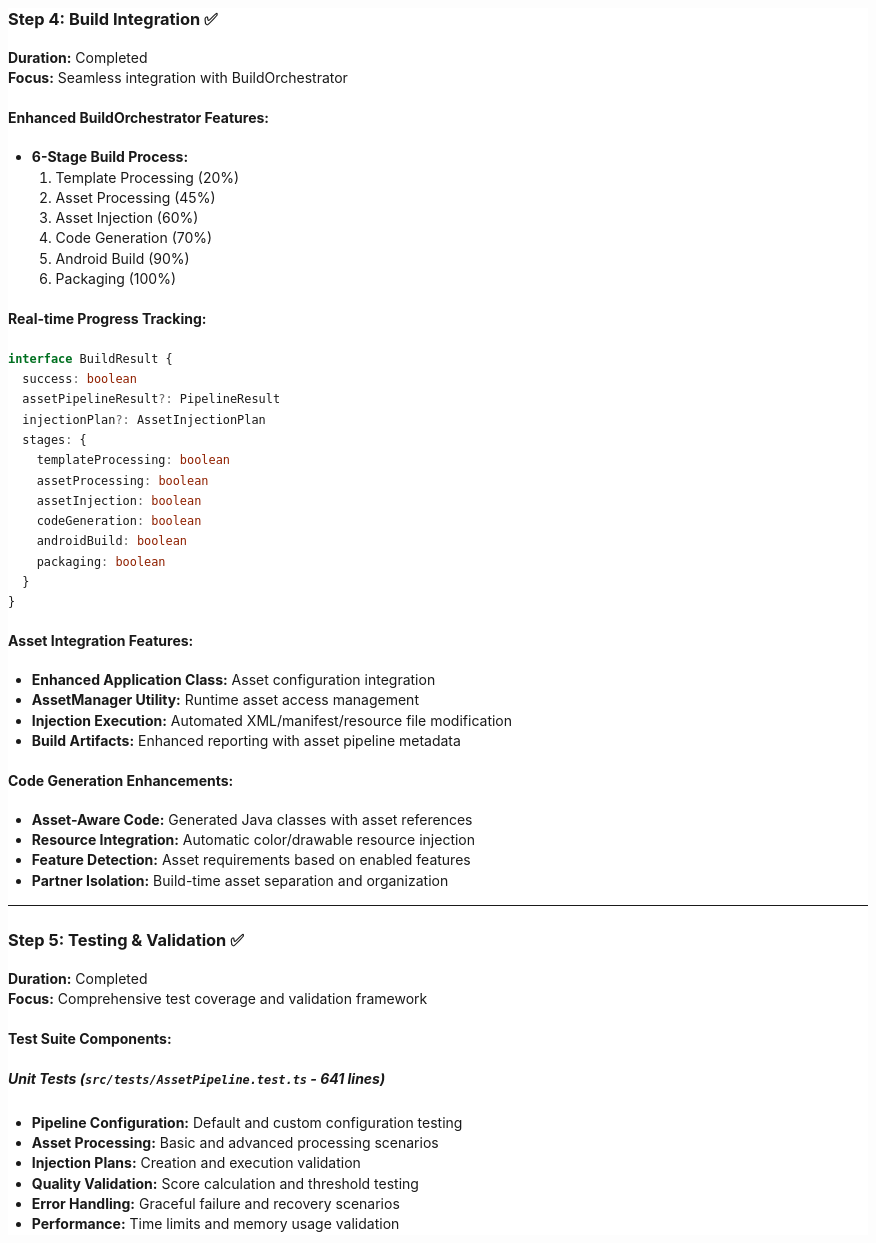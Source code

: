 
### **Step 4: Build Integration** ✅
**Duration:** Completed  
**Focus:** Seamless integration with BuildOrchestrator

#### **Enhanced BuildOrchestrator Features:**
- **6-Stage Build Process:**
  1. Template Processing (20%)
  2. Asset Processing (45%)
  3. Asset Injection (60%)
  4. Code Generation (70%)
  5. Android Build (90%)
  6. Packaging (100%)

#### **Real-time Progress Tracking:**
```typescript
interface BuildResult {
  success: boolean
  assetPipelineResult?: PipelineResult
  injectionPlan?: AssetInjectionPlan
  stages: {
    templateProcessing: boolean
    assetProcessing: boolean
    assetInjection: boolean
    codeGeneration: boolean
    androidBuild: boolean
    packaging: boolean
  }
}
```

#### **Asset Integration Features:**
- **Enhanced Application Class:** Asset configuration integration
- **AssetManager Utility:** Runtime asset access management
- **Injection Execution:** Automated XML/manifest/resource file modification
- **Build Artifacts:** Enhanced reporting with asset pipeline metadata

#### **Code Generation Enhancements:**
- **Asset-Aware Code:** Generated Java classes with asset references
- **Resource Integration:** Automatic color/drawable resource injection
- **Feature Detection:** Asset requirements based on enabled features
- **Partner Isolation:** Build-time asset separation and organization

---

### **Step 5: Testing & Validation** ✅
**Duration:** Completed  
**Focus:** Comprehensive test coverage and validation framework

#### **Test Suite Components:**

##### **Unit Tests** (`src/tests/AssetPipeline.test.ts` - 641 lines)
- **Pipeline Configuration:** Default and custom configuration testing
- **Asset Processing:** Basic and advanced processing scenarios
- **Injection Plans:** Creation and execution validation
- **Quality Validation:** Score calculation and threshold testing
- **Error Handling:** Graceful failure and recovery scenarios
- **Performance:** Time limits and memory usage validation
